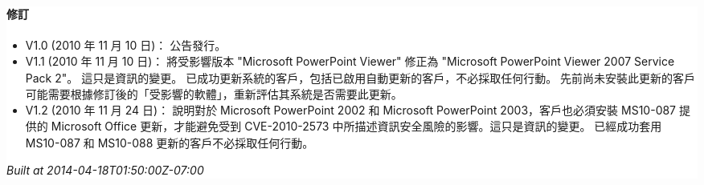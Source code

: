 #### 修訂
  
-   V1.0 (2010 年 11 月 10 日)： 公告發行。  
-   V1.1 (2010 年 11 月 10 日)： 將受影響版本 "Microsoft PowerPoint Viewer" 修正為 "Microsoft PowerPoint Viewer 2007 Service Pack 2"。 這只是資訊的變更。 已成功更新系統的客戶，包括已啟用自動更新的客戶，不必採取任何行動。 先前尚未安裝此更新的客戶可能需要根據修訂後的「受影響的軟體」，重新評估其系統是否需要此更新。  
-   V1.2 (2010 年 11 月 24 日)： 說明對於 Microsoft PowerPoint 2002 和 Microsoft PowerPoint 2003，客戶也必須安裝 MS10-087 提供的 Microsoft Office 更新，才能避免受到 CVE-2010-2573 中所描述資訊安全風險的影響。這只是資訊的變更。 已經成功套用 MS10-087 和 MS10-088 更新的客戶不必採取任何行動。
  
*Built at 2014-04-18T01:50:00Z-07:00*
